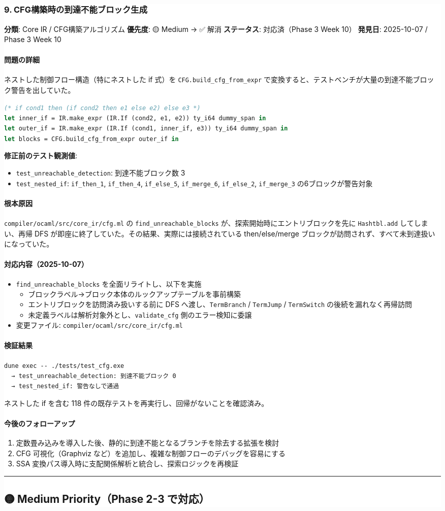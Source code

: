 
### 9. CFG構築時の到達不能ブロック生成

**分類**: Core IR / CFG構築アルゴリズム
**優先度**: 🟡 Medium → ✅ 解消
**ステータス**: 対応済（Phase 3 Week 10）
**発見日**: 2025-10-07 / Phase 3 Week 10

#### 問題の詳細

ネストした制御フロー構造（特にネストした if 式）を `CFG.build_cfg_from_expr` で変換すると、テストベンチが大量の到達不能ブロック警告を出していた。

```ocaml
(* if cond1 then (if cond2 then e1 else e2) else e3 *)
let inner_if = IR.make_expr (IR.If (cond2, e1, e2)) ty_i64 dummy_span in
let outer_if = IR.make_expr (IR.If (cond1, inner_if, e3)) ty_i64 dummy_span in
let blocks = CFG.build_cfg_from_expr outer_if in
```

**修正前のテスト観測値**:
- `test_unreachable_detection`: 到達不能ブロック数 3
- `test_nested_if`: `if_then_1`, `if_then_4`, `if_else_5`, `if_merge_6`, `if_else_2`, `if_merge_3` の6ブロックが警告対象

#### 根本原因

`compiler/ocaml/src/core_ir/cfg.ml` の `find_unreachable_blocks` が、探索開始時にエントリブロックを先に `Hashtbl.add` してしまい、再帰 DFS が即座に終了していた。その結果、実際には接続されている then/else/merge ブロックが訪問されず、すべて未到達扱いになっていた。

#### 対応内容（2025-10-07）

- `find_unreachable_blocks` を全面リライトし、以下を実施
  - ブロックラベル→ブロック本体のルックアップテーブルを事前構築
  - エントリブロックを訪問済み扱いする前に DFS へ渡し、`TermBranch` / `TermJump` / `TermSwitch` の後続を漏れなく再帰訪問
  - 未定義ラベルは解析対象外とし、`validate_cfg` 側のエラー検知に委譲
- 変更ファイル: `compiler/ocaml/src/core_ir/cfg.ml`

#### 検証結果

```
dune exec -- ./tests/test_cfg.exe
  → test_unreachable_detection: 到達不能ブロック 0
  → test_nested_if: 警告なしで通過
```

ネストした if を含む 118 件の既存テストを再実行し、回帰がないことを確認済み。

#### 今後のフォローアップ

1. 定数畳み込みを導入した後、静的に到達不能となるブランチを除去する拡張を検討
2. CFG 可視化（Graphviz など）を追加し、複雑な制御フローのデバッグを容易にする
3. SSA 変換パス導入時に支配関係解析と統合し、探索ロジックを再検証

---

## 🟡 Medium Priority（Phase 2-3 で対応）

